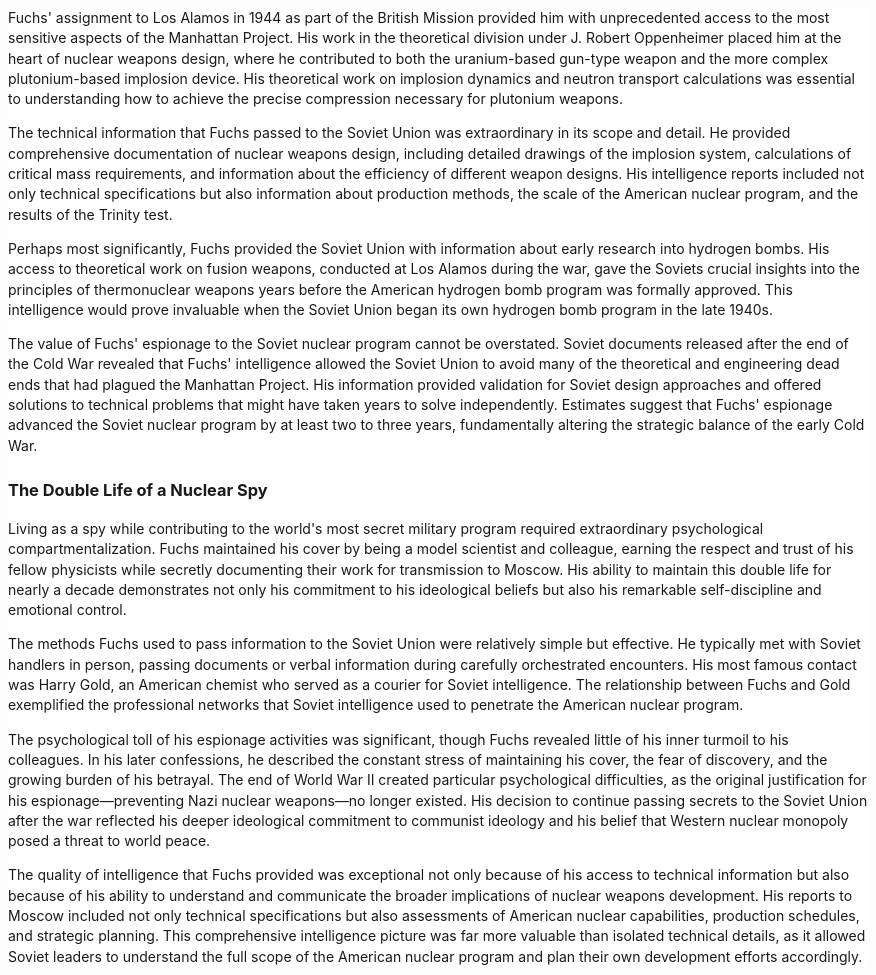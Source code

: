 Fuchs' assignment to Los Alamos in 1944 as part of the British Mission provided him with unprecedented access to the most sensitive aspects of the Manhattan Project. His work in the theoretical division under J. Robert Oppenheimer placed him at the heart of nuclear weapons design, where he contributed to both the uranium-based gun-type weapon and the more complex plutonium-based implosion device. His theoretical work on implosion dynamics and neutron transport calculations was essential to understanding how to achieve the precise compression necessary for plutonium weapons.

The technical information that Fuchs passed to the Soviet Union was extraordinary in its scope and detail. He provided comprehensive documentation of nuclear weapons design, including detailed drawings of the implosion system, calculations of critical mass requirements, and information about the efficiency of different weapon designs. His intelligence reports included not only technical specifications but also information about production methods, the scale of the American nuclear program, and the results of the Trinity test.

Perhaps most significantly, Fuchs provided the Soviet Union with information about early research into hydrogen bombs. His access to theoretical work on fusion weapons, conducted at Los Alamos during the war, gave the Soviets crucial insights into the principles of thermonuclear weapons years before the American hydrogen bomb program was formally approved. This intelligence would prove invaluable when the Soviet Union began its own hydrogen bomb program in the late 1940s.

The value of Fuchs' espionage to the Soviet nuclear program cannot be overstated. Soviet documents released after the end of the Cold War revealed that Fuchs' intelligence allowed the Soviet Union to avoid many of the theoretical and engineering dead ends that had plagued the Manhattan Project. His information provided validation for Soviet design approaches and offered solutions to technical problems that might have taken years to solve independently. Estimates suggest that Fuchs' espionage advanced the Soviet nuclear program by at least two to three years, fundamentally altering the strategic balance of the early Cold War.

### The Double Life of a Nuclear Spy

Living as a spy while contributing to the world's most secret military program required extraordinary psychological compartmentalization. Fuchs maintained his cover by being a model scientist and colleague, earning the respect and trust of his fellow physicists while secretly documenting their work for transmission to Moscow. His ability to maintain this double life for nearly a decade demonstrates not only his commitment to his ideological beliefs but also his remarkable self-discipline and emotional control.

The methods Fuchs used to pass information to the Soviet Union were relatively simple but effective. He typically met with Soviet handlers in person, passing documents or verbal information during carefully orchestrated encounters. His most famous contact was Harry Gold, an American chemist who served as a courier for Soviet intelligence. The relationship between Fuchs and Gold exemplified the professional networks that Soviet intelligence used to penetrate the American nuclear program.

The psychological toll of his espionage activities was significant, though Fuchs revealed little of his inner turmoil to his colleagues. In his later confessions, he described the constant stress of maintaining his cover, the fear of discovery, and the growing burden of his betrayal. The end of World War II created particular psychological difficulties, as the original justification for his espionage—preventing Nazi nuclear weapons—no longer existed. His decision to continue passing secrets to the Soviet Union after the war reflected his deeper ideological commitment to communist ideology and his belief that Western nuclear monopoly posed a threat to world peace.

The quality of intelligence that Fuchs provided was exceptional not only because of his access to technical information but also because of his ability to understand and communicate the broader implications of nuclear weapons development. His reports to Moscow included not only technical specifications but also assessments of American nuclear capabilities, production schedules, and strategic planning. This comprehensive intelligence picture was far more valuable than isolated technical details, as it allowed Soviet leaders to understand the full scope of the American nuclear program and plan their own development efforts accordingly.
